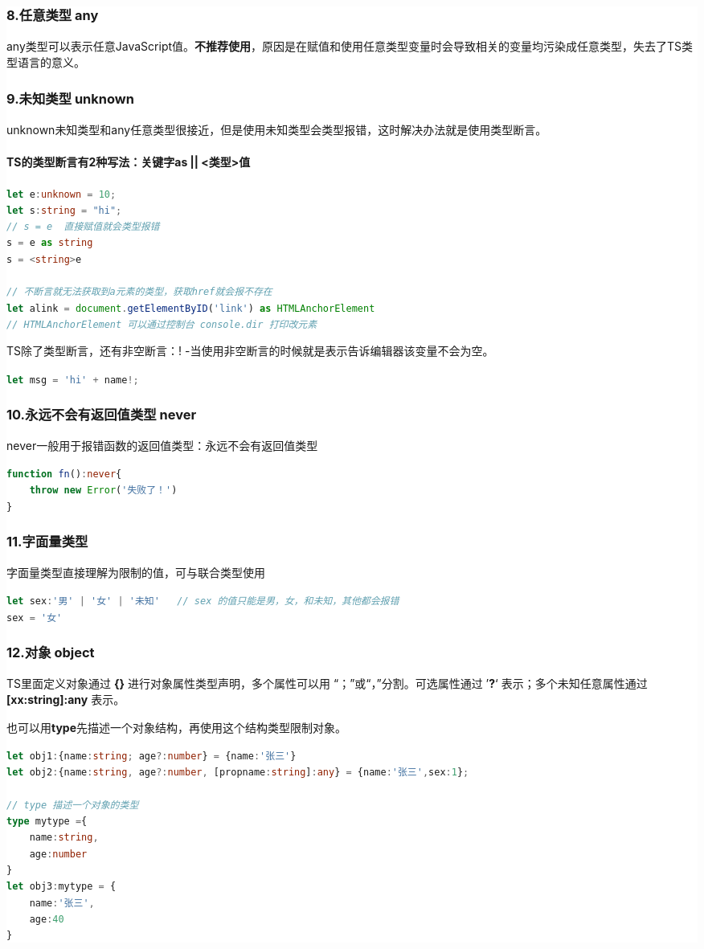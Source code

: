 ```typescript
```

### 8.任意类型 any
any类型可以表示任意JavaScript值。**不推荐使用**，原因是在赋值和使用任意类型变量时会导致相关的变量均污染成任意类型，失去了TS类型语言的意义。

### 9.未知类型 unknown
unknown未知类型和any任意类型很接近，但是使用未知类型会类型报错，这时解决办法就是使用类型断言。

#### TS的类型断言有2种写法：关键字as || <类型>值
```typescript
let e:unknown = 10;
let s:string = "hi";
// s = e  直接赋值就会类型报错
s = e as string
s = <string>e

// 不断言就无法获取到a元素的类型，获取href就会报不存在
let alink = document.getElementByID('link') as HTMLAnchorElement
// HTMLAnchorElement 可以通过控制台 console.dir 打印改元素
```

TS除了类型断言，还有非空断言：! -当使用非空断言的时候就是表示告诉编辑器该变量不会为空。

```javascript
let msg = 'hi' + name!;
```

### 10.永远不会有返回值类型 never
never一般用于报错函数的返回值类型：永远不会有返回值类型

```typescript
function fn():never{
    throw new Error('失败了！')
}
```

### 11.字面量类型
字面量类型直接理解为限制的值，可与联合类型使用

```typescript
let sex:'男' | '女' | '未知'   // sex 的值只能是男，女，和未知，其他都会报错
sex = '女'
```

### 12.对象 object
TS里面定义对象通过 **{}** 进行对象属性类型声明，多个属性可以用 “；”或“，”分割。可选属性通过 ’**?**‘  表示；多个未知任意属性通过 **[xx:string]:any** 表示。

也可以用**type**先描述一个对象结构，再使用这个结构类型限制对象。

```typescript
let obj1:{name:string; age?:number} = {name:'张三'}
let obj2:{name:string, age?:number, [propname:string]:any} = {name:'张三',sex:1};

// type 描述一个对象的类型
type mytype ={
    name:string,
    age:number
}
let obj3:mytype = {
    name:'张三',
    age:40
}
```
